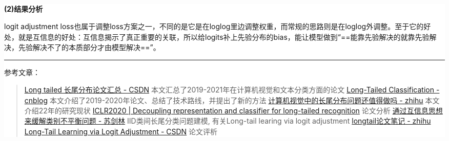
**(2)结果分析**

logit adjustment loss也属于调整loss方案之一，不同的是它是在loglog里边调整权重，而常规的思路则是在loglog外调整。至于它的好处，就是互信息的好处：互信息揭示了真正重要的关联，所以给logits补上先验分布的bias，能让模型做到“==能靠先验解决的就靠先验解决，先验解决不了的本质部分才由模型解决==”。




---

参考文章：
> [Long tailed 长尾分布论文汇总 - CSDN](https://blog.csdn.net/adf1179/article/details/115691708) 本文汇总了2019-2021年在计算机视觉和文本分类方面的论文
> [Long-Tailed Classification - cnblog](https://www.cnblogs.com/fusheng-rextimmy/p/15389065.html) 本文介绍了2019-2020年论文、总结了技术路线，并提出了新的方法
> [计算机视觉中的长尾分布问题还值得做吗 - zhihu](https://zhuanlan.zhihu.com/p/548735583) 本文介绍22年的研究现状
> [ICLR2020 | Decoupling representation and classifier for long-tailed recognition](https://zhuanlan.zhihu.com/p/452668798) 论文分析
> [通过互信息思想来缓解类别不平衡问题 - 苏剑林](https://kexue.fm/archives/7615#how_to_cite) IID类间长尾分类问题建模, 有关Long-tail learing via logit adjustment
> [longtail论文笔记 - zhihu](https://zhuanlan.zhihu.com/p/403981340)
> [Long-Tail Learning via Logit Adjustment - CSDN](https://blog.csdn.net/QKK612501/article/details/126880798) 论文评析 
> 

